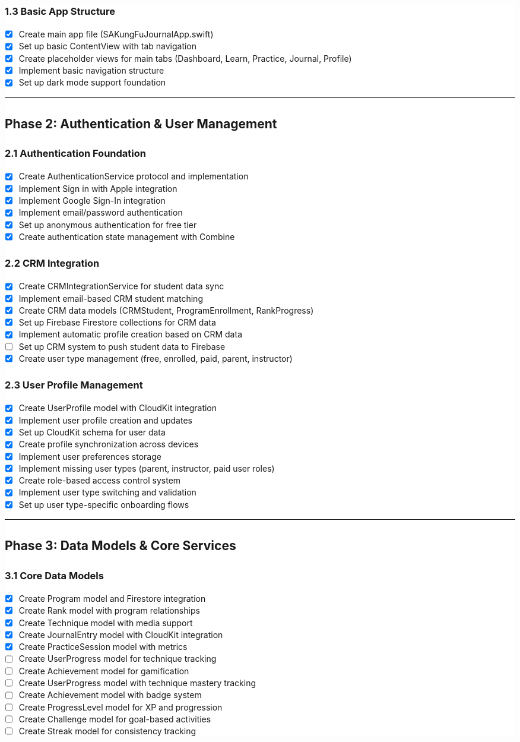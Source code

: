 ### 1.3 Basic App Structure
- [x] Create main app file (SAKungFuJournalApp.swift)
- [x] Set up basic ContentView with tab navigation
- [x] Create placeholder views for main tabs (Dashboard, Learn, Practice, Journal, Profile)
- [x] Implement basic navigation structure
- [x] Set up dark mode support foundation

---

## Phase 2: Authentication & User Management

### 2.1 Authentication Foundation
- [x] Create AuthenticationService protocol and implementation
- [x] Implement Sign in with Apple integration
- [x] Implement Google Sign-In integration
- [x] Implement email/password authentication
- [x] Set up anonymous authentication for free tier
- [x] Create authentication state management with Combine

### 2.2 CRM Integration
- [x] Create CRMIntegrationService for student data sync
- [x] Implement email-based CRM student matching
- [x] Create CRM data models (CRMStudent, ProgramEnrollment, RankProgress)
- [x] Set up Firebase Firestore collections for CRM data
- [x] Implement automatic profile creation based on CRM data
- [ ] Set up CRM system to push student data to Firebase
- [x] Create user type management (free, enrolled, paid, parent, instructor)

### 2.3 User Profile Management
- [x] Create UserProfile model with CloudKit integration
- [x] Implement user profile creation and updates
- [x] Set up CloudKit schema for user data
- [x] Create profile synchronization across devices
- [x] Implement user preferences storage
- [x] Implement missing user types (parent, instructor, paid user roles)
- [x] Create role-based access control system
- [x] Implement user type switching and validation
- [x] Set up user type-specific onboarding flows

---

## Phase 3: Data Models & Core Services

### 3.1 Core Data Models
- [x] Create Program model and Firestore integration
- [x] Create Rank model with program relationships
- [x] Create Technique model with media support
- [x] Create JournalEntry model with CloudKit integration
- [x] Create PracticeSession model with metrics
- [ ] Create UserProgress model for technique tracking
- [ ] Create Achievement model for gamification
- [ ] Create UserProgress model with technique mastery tracking
- [ ] Create Achievement model with badge system
- [ ] Create ProgressLevel model for XP and progression
- [ ] Create Challenge model for goal-based activities
- [ ] Create Streak model for consistency tracking
